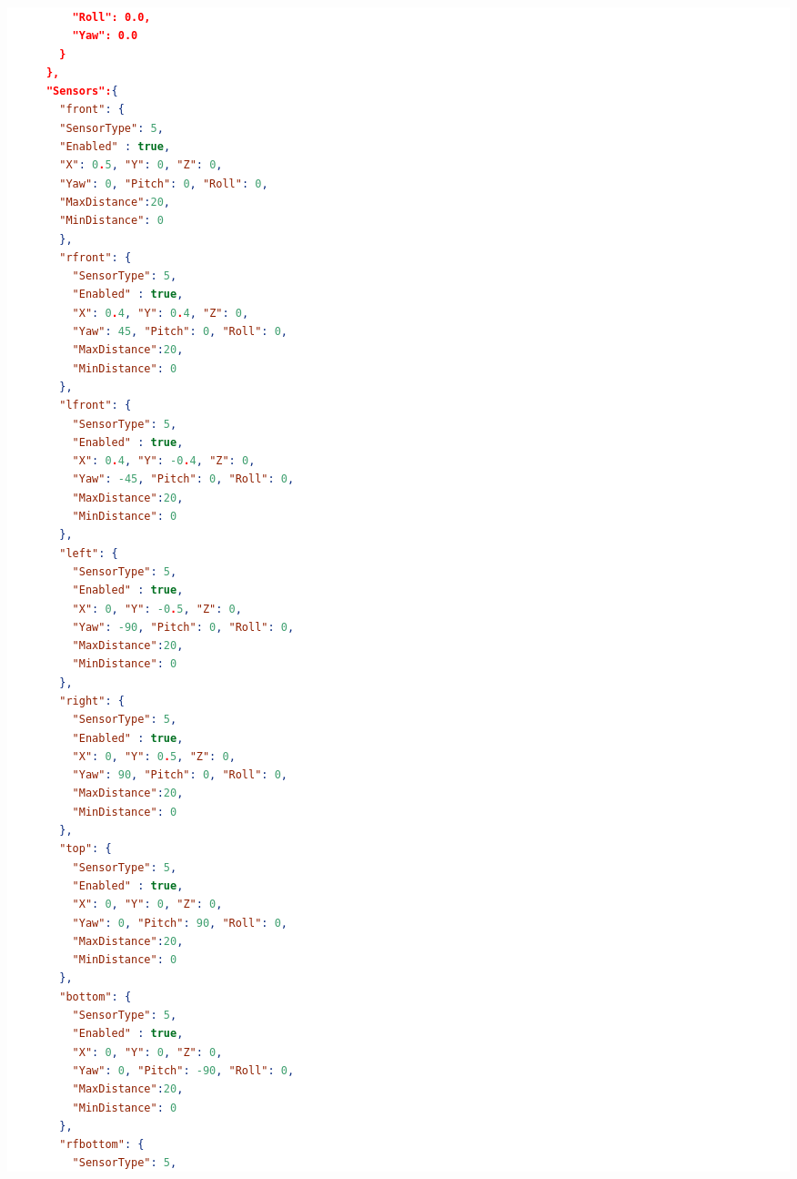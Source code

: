```json
          "Roll": 0.0,
          "Yaw": 0.0
        }
      },
      "Sensors":{
        "front": {
        "SensorType": 5,
        "Enabled" : true,
        "X": 0.5, "Y": 0, "Z": 0,
        "Yaw": 0, "Pitch": 0, "Roll": 0,
        "MaxDistance":20,
        "MinDistance": 0
        },
        "rfront": {
          "SensorType": 5,
          "Enabled" : true,
          "X": 0.4, "Y": 0.4, "Z": 0,
          "Yaw": 45, "Pitch": 0, "Roll": 0,
          "MaxDistance":20,
          "MinDistance": 0
        },
        "lfront": {
          "SensorType": 5,
          "Enabled" : true,
          "X": 0.4, "Y": -0.4, "Z": 0,
          "Yaw": -45, "Pitch": 0, "Roll": 0,
          "MaxDistance":20,
          "MinDistance": 0
        },
        "left": {
          "SensorType": 5,
          "Enabled" : true,
          "X": 0, "Y": -0.5, "Z": 0,
          "Yaw": -90, "Pitch": 0, "Roll": 0,
          "MaxDistance":20,
          "MinDistance": 0
        },
        "right": {
          "SensorType": 5,
          "Enabled" : true,
          "X": 0, "Y": 0.5, "Z": 0,
          "Yaw": 90, "Pitch": 0, "Roll": 0,
          "MaxDistance":20,
          "MinDistance": 0
        },
        "top": {
          "SensorType": 5,
          "Enabled" : true,
          "X": 0, "Y": 0, "Z": 0,
          "Yaw": 0, "Pitch": 90, "Roll": 0,
          "MaxDistance":20,
          "MinDistance": 0
        },
        "bottom": {
          "SensorType": 5,
          "Enabled" : true,
          "X": 0, "Y": 0, "Z": 0,
          "Yaw": 0, "Pitch": -90, "Roll": 0,
          "MaxDistance":20,
          "MinDistance": 0
        },
        "rfbottom": {
          "SensorType": 5,
```